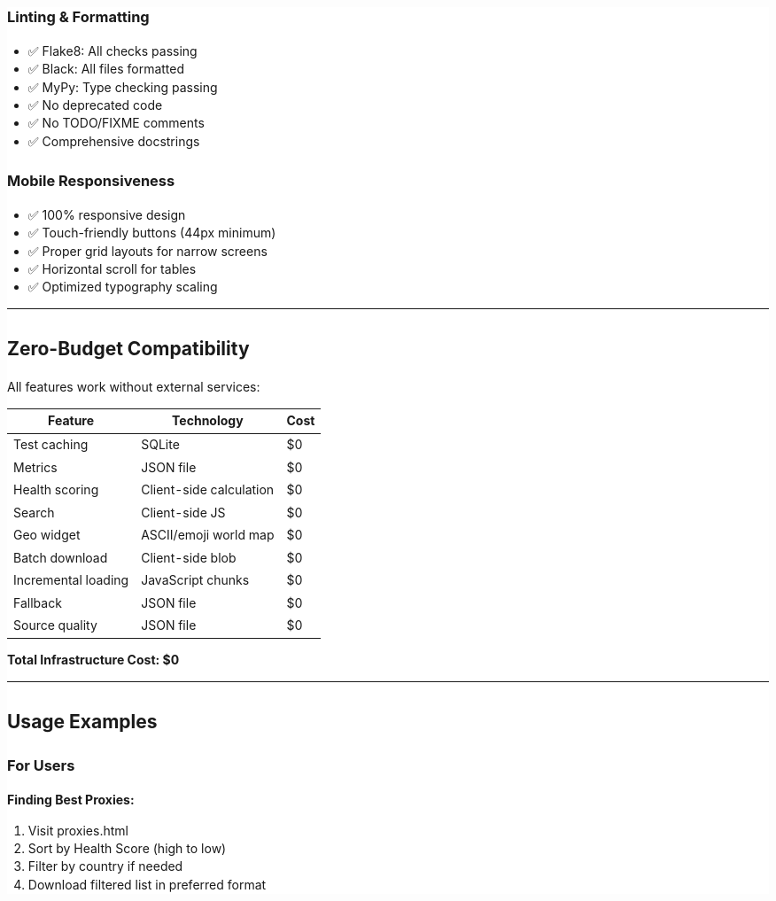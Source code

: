 ### Linting & Formatting
- ✅ Flake8: All checks passing
- ✅ Black: All files formatted
- ✅ MyPy: Type checking passing
- ✅ No deprecated code
- ✅ No TODO/FIXME comments
- ✅ Comprehensive docstrings

### Mobile Responsiveness
- ✅ 100% responsive design
- ✅ Touch-friendly buttons (44px minimum)
- ✅ Proper grid layouts for narrow screens
- ✅ Horizontal scroll for tables
- ✅ Optimized typography scaling

---

## Zero-Budget Compatibility

All features work without external services:

| Feature | Technology | Cost |
|---------|-----------|------|
| Test caching | SQLite | $0 |
| Metrics | JSON file | $0 |
| Health scoring | Client-side calculation | $0 |
| Search | Client-side JS | $0 |
| Geo widget | ASCII/emoji world map | $0 |
| Batch download | Client-side blob | $0 |
| Incremental loading | JavaScript chunks | $0 |
| Fallback | JSON file | $0 |
| Source quality | JSON file | $0 |

**Total Infrastructure Cost: $0**

---

## Usage Examples

### For Users

**Finding Best Proxies:**
1. Visit proxies.html
2. Sort by Health Score (high to low)
3. Filter by country if needed
4. Download filtered list in preferred format

